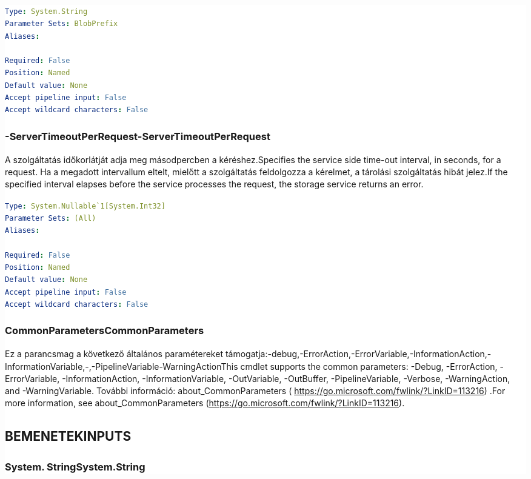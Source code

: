 ```yaml
Type: System.String
Parameter Sets: BlobPrefix
Aliases:

Required: False
Position: Named
Default value: None
Accept pipeline input: False
Accept wildcard characters: False
```

### <span data-ttu-id="e4121-158">-ServerTimeoutPerRequest</span><span class="sxs-lookup"><span data-stu-id="e4121-158">-ServerTimeoutPerRequest</span></span>
<span data-ttu-id="e4121-159">A szolgáltatás időkorlátját adja meg másodpercben a kéréshez.</span><span class="sxs-lookup"><span data-stu-id="e4121-159">Specifies the service side time-out interval, in seconds, for a request.</span></span>
<span data-ttu-id="e4121-160">Ha a megadott intervallum eltelt, mielőtt a szolgáltatás feldolgozza a kérelmet, a tárolási szolgáltatás hibát jelez.</span><span class="sxs-lookup"><span data-stu-id="e4121-160">If the specified interval elapses before the service processes the request, the storage service returns an error.</span></span>

```yaml
Type: System.Nullable`1[System.Int32]
Parameter Sets: (All)
Aliases:

Required: False
Position: Named
Default value: None
Accept pipeline input: False
Accept wildcard characters: False
```

### <span data-ttu-id="e4121-161">CommonParameters</span><span class="sxs-lookup"><span data-stu-id="e4121-161">CommonParameters</span></span>
<span data-ttu-id="e4121-162">Ez a parancsmag a következő általános paramétereket támogatja:-debug,-ErrorAction,-ErrorVariable,-InformationAction,-InformationVariable,-,-PipelineVariable-WarningAction</span><span class="sxs-lookup"><span data-stu-id="e4121-162">This cmdlet supports the common parameters: -Debug, -ErrorAction, -ErrorVariable, -InformationAction, -InformationVariable, -OutVariable, -OutBuffer, -PipelineVariable, -Verbose, -WarningAction, and -WarningVariable.</span></span> <span data-ttu-id="e4121-163">További információ: about_CommonParameters ( https://go.microsoft.com/fwlink/?LinkID=113216) .</span><span class="sxs-lookup"><span data-stu-id="e4121-163">For more information, see about_CommonParameters (https://go.microsoft.com/fwlink/?LinkID=113216).</span></span>

## <span data-ttu-id="e4121-164">BEMENETEK</span><span class="sxs-lookup"><span data-stu-id="e4121-164">INPUTS</span></span>

### <span data-ttu-id="e4121-165">System. String</span><span class="sxs-lookup"><span data-stu-id="e4121-165">System.String</span></span>
